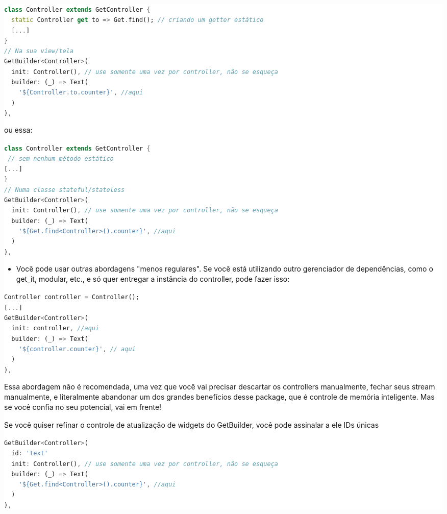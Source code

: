 ```dart
class Controller extends GetController {
  static Controller get to => Get.find(); // criando um getter estático
  [...]
}
// Na sua view/tela
GetBuilder<Controller>(
  init: Controller(), // use somente uma vez por controller, não se esqueça
  builder: (_) => Text(
    '${Controller.to.counter}', //aqui
  )
),
```

ou essa:

```dart
class Controller extends GetController {
 // sem nenhum método estático
[...]
}
// Numa classe stateful/stateless
GetBuilder<Controller>(
  init: Controller(), // use somente uma vez por controller, não se esqueça
  builder: (_) => Text(
    '${Get.find<Controller>().counter}', //aqui
  )
),
```

* Você pode usar outras abordagens "menos regulares". Se você está utilizando outro gerenciador de dependências, como o get_it, modular, etc., e só quer entregar a instância do controller, pode fazer isso:

```dart
Controller controller = Controller();
[...]
GetBuilder<Controller>(
  init: controller, //aqui
  builder: (_) => Text(
    '${controller.counter}', // aqui
  )
),

```

Essa abordagem não é recomendada, uma vez que você vai precisar descartar os controllers manualmente, fechar seus stream manualmente, e literalmente abandonar um dos grandes benefícios desse package, que é controle de memória inteligente. Mas se você confia no seu potencial, vai em frente!

Se você quiser refinar o controle de atualização de widgets do GetBuilder, você pode assinalar a ele IDs únicas

```dart
GetBuilder<Controller>(
  id: 'text'
  init: Controller(), // use somente uma vez por controller, não se esqueça
  builder: (_) => Text(
    '${Get.find<Controller>().counter}', //aqui
  )
),
```
